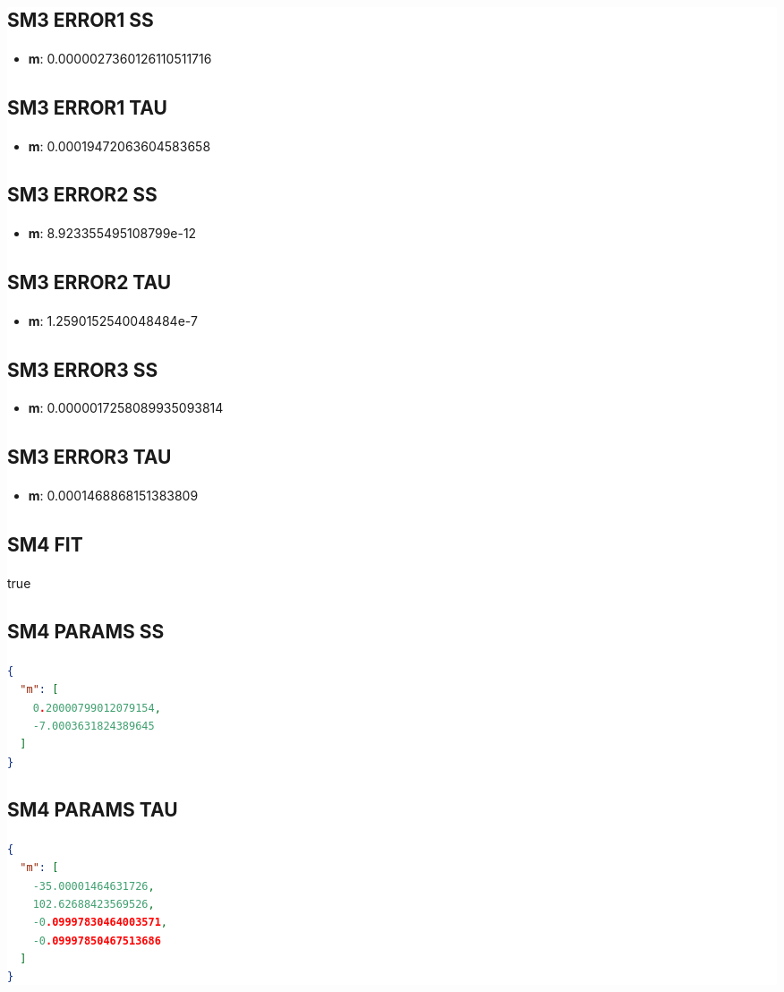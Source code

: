 ## SM3 ERROR1 SS

- **m**: 0.0000027360126110511716

## SM3 ERROR1 TAU

- **m**: 0.00019472063604583658

## SM3 ERROR2 SS

- **m**: 8.923355495108799e-12

## SM3 ERROR2 TAU

- **m**: 1.2590152540048484e-7

## SM3 ERROR3 SS

- **m**: 0.0000017258089935093814

## SM3 ERROR3 TAU

- **m**: 0.0001468868151383809

## SM4 FIT

true

## SM4 PARAMS SS

```json
{
  "m": [
    0.20000799012079154,
    -7.0003631824389645
  ]
}
```

## SM4 PARAMS TAU

```json
{
  "m": [
    -35.00001464631726,
    102.62688423569526,
    -0.09997830464003571,
    -0.09997850467513686
  ]
}
```
